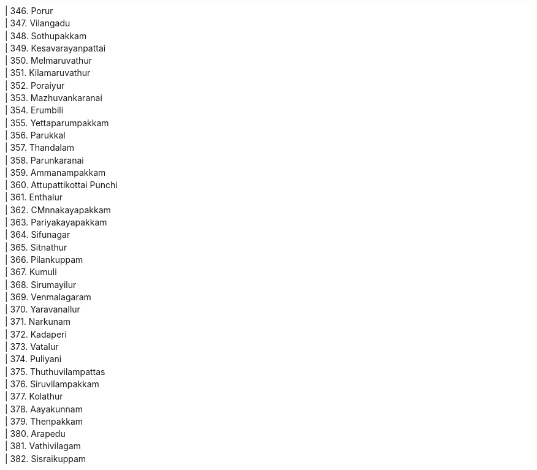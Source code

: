 | 346\. Porur  
| 347\. Vilangadu  
| 348\. Sothupakkam  
| 349\. Kesavarayanpattai  
| 350\. Melmaruvathur  
| 351\. Kilamaruvathur  
| 352\. Poraiyur  
| 353\. Mazhuvankaranai  
| 354\. Erumbili  
| 355\. Yettaparumpakkam  
| 356\. Parukkal  
| 357\. Thandalam  
| 358\. Parunkaranai  
| 359\. Ammanampakkam  
| 360\. Attupattikottai Punchi  
| 361\. Enthalur  
| 362\. CMnnakayapakkam  
| 363\. Pariyakayapakkam  
| 364\. Sifunagar  
| 365\. Sitnathur  
| 366\. Pilankuppam  
| 367\. Kumuli  
| 368\. Sirumayilur  
| 369\. Venmalagaram  
| 370\. Yaravanallur  
| 371\. Narkunam  
| 372\. Kadaperi  
| 373\. Vatalur  
| 374\. Puliyani  
| 375\. Thuthuvilampattas  
| 376\. Siruvilampakkam  
| 377\. Kolathur  
| 378\. Aayakunnam  
| 379\. Thenpakkam  
| 380\. Arapedu  
| 381\. Vathivilagam  
| 382\. Sisraikuppam  